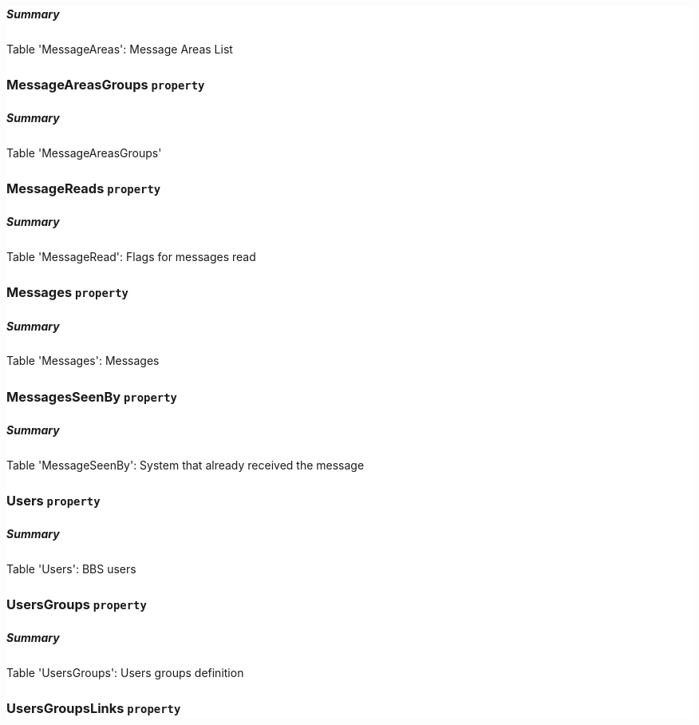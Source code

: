 ##### Summary

Table 'MessageAreas':
Message Areas List

<a name='P-Casasoft-BBS-DataTier-DBContext-bbsContext-MessageAreasGroups'></a>
### MessageAreasGroups `property`

##### Summary

Table 'MessageAreasGroups'

<a name='P-Casasoft-BBS-DataTier-DBContext-bbsContext-MessageReads'></a>
### MessageReads `property`

##### Summary

Table 'MessageRead':
Flags for messages read

<a name='P-Casasoft-BBS-DataTier-DBContext-bbsContext-Messages'></a>
### Messages `property`

##### Summary

Table 'Messages':
Messages

<a name='P-Casasoft-BBS-DataTier-DBContext-bbsContext-MessagesSeenBy'></a>
### MessagesSeenBy `property`

##### Summary

Table 'MessageSeenBy':
System that already received the message

<a name='P-Casasoft-BBS-DataTier-DBContext-bbsContext-Users'></a>
### Users `property`

##### Summary

Table 'Users':
BBS users

<a name='P-Casasoft-BBS-DataTier-DBContext-bbsContext-UsersGroups'></a>
### UsersGroups `property`

##### Summary

Table 'UsersGroups':
Users groups definition

<a name='P-Casasoft-BBS-DataTier-DBContext-bbsContext-UsersGroupsLinks'></a>
### UsersGroupsLinks `property`
